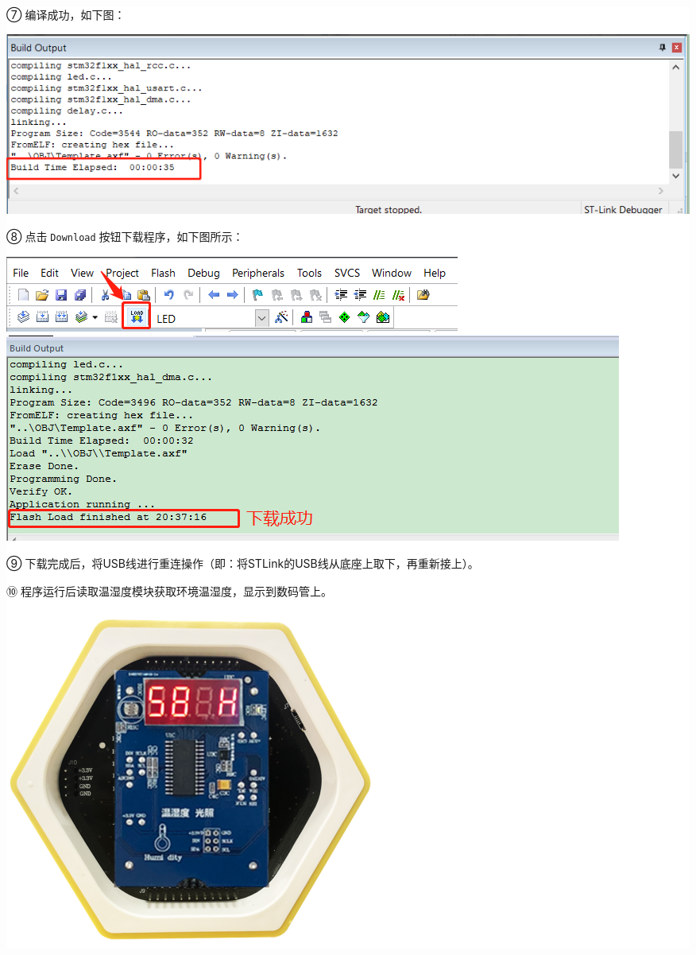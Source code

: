 ⑦ 编译成功，如下图：

![编译成功](assets/STM32/17.jpg)

⑧ 点击 `Download` 按钮下载程序，如下图所示：

![下载程序](assets/STM32/18.jpg)
![下载成功](assets/STM32/41.jpg)

⑨ 下载完成后，将USB线进行重连操作（即：将STLink的USB线从底座上取下，再重新接上）。

⑩ 程序运行后读取温湿度模块获取环境温湿度，显示到数码管上。

![显示湿度值](assets/BASE_STM32/37.png)